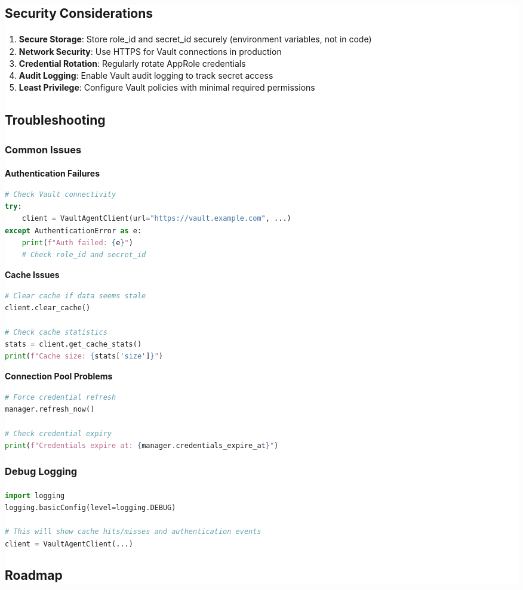 ## Security Considerations

1. **Secure Storage**: Store role_id and secret_id securely (environment variables, not in code)
2. **Network Security**: Use HTTPS for Vault connections in production
3. **Credential Rotation**: Regularly rotate AppRole credentials
4. **Audit Logging**: Enable Vault audit logging to track secret access
5. **Least Privilege**: Configure Vault policies with minimal required permissions

## Troubleshooting

### Common Issues

**Authentication Failures**
```python
# Check Vault connectivity
try:
    client = VaultAgentClient(url="https://vault.example.com", ...)
except AuthenticationError as e:
    print(f"Auth failed: {e}")
    # Check role_id and secret_id
```

**Cache Issues**
```python
# Clear cache if data seems stale
client.clear_cache()

# Check cache statistics
stats = client.get_cache_stats()
print(f"Cache size: {stats['size']}")
```

**Connection Pool Problems**
```python
# Force credential refresh
manager.refresh_now()

# Check credential expiry
print(f"Credentials expire at: {manager.credentials_expire_at}")
```

### Debug Logging

```python
import logging
logging.basicConfig(level=logging.DEBUG)

# This will show cache hits/misses and authentication events
client = VaultAgentClient(...)
```

## Roadmap
